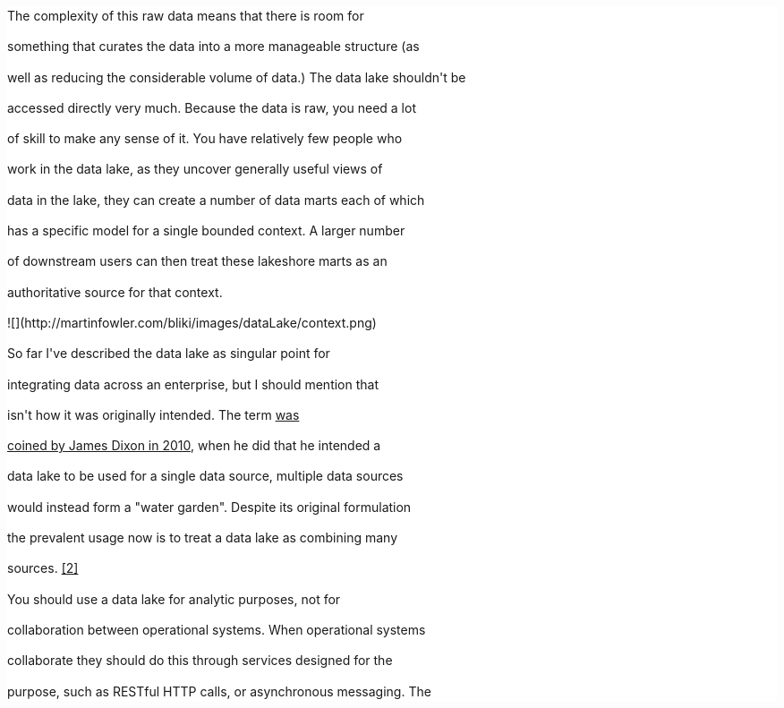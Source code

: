 </p>

The complexity of this raw data means that there is room for

something that curates the data into a more manageable structure (as

well as reducing the considerable volume of data.) The data lake
shouldn't be

accessed directly very much. Because the data is raw, you need a lot

of skill to make any sense of it. You have relatively few people who

work in the data lake, as they uncover generally useful views of

data in the lake, they can create a number of data marts each of which

has a specific model for a single bounded context. A larger number

of downstream users can then treat these lakeshore marts as an

authoritative source for that context.

</p>

<div class="photo" style="width: 600px;">

</p>
![](http://martinfowler.com/bliki/images/dataLake/context.png)

</p>
<p>

</div>

</p>

So far I've described the data lake as singular point for

integrating data across an enterprise, but I should mention that

isn't how it was originally intended. The term
<a href="https://jamesdixon.wordpress.com/2010/10/14/pentaho-hadoop-and-data-lakes/">was

coined by James Dixon in 2010</a>, when he did that he intended a

data lake to be used for a single data source, multiple data sources

would instead form a "water garden". Despite its original formulation

the prevalent usage now is to treat a data lake as combining many

sources. [[2]](http://martinfowler.com/feed.atom#footnote-usage)

</p>

You should use a data lake for analytic purposes, not for

collaboration between operational systems. When operational systems

collaborate they should do this through services designed for the

purpose, such as RESTful HTTP calls, or asynchronous messaging. The
